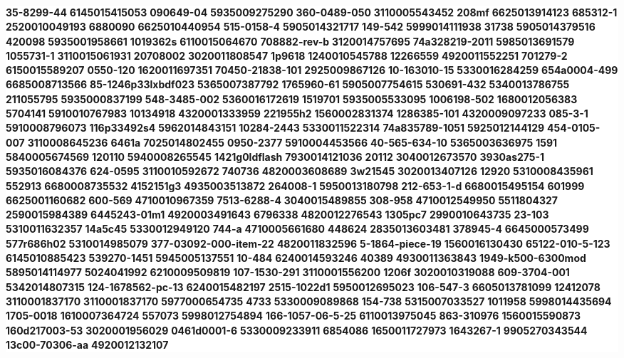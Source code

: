 **35-8299-44**    **6145015415053**    **090649-04**    **5935009275290**    **360-0489-050**    **3110005543452**
**208mf**    **6625013914123**    **685312-1**    **2520010049193**    **6880090**    **6625010440954**
**515-0158-4**    **5905014321717**    **149-542**    **5999014111938**    **31738**    **5905014379516**
**420098**    **5935001958661**    **1019362s**    **6110015064670**    **708882-rev-b**    **3120014757695**
**74a328219-2011**    **5985013691579**    **1055731-1**    **3110015061931**    **20708002**    **3020011808547**
**1p9618**    **1240010545788**    **12266559**    **4920011552251**    **701279-2**    **6150015589207**
**0550-120**    **1620011697351**    **70450-21838-101**    **2925009867126**    **10-163010-15**    **5330016284259**
**654a0004-499**    **6685008713566**    **85-1246p33lxbdf023**    **5365007387792**    **1765960-61**    **5905007754615**
**530691-432**    **5340013786755**    **211055795**    **5935000837199**    **548-3485-002**    **5360016172619**
**1519701**    **5935005533095**    **1006198-502**    **1680012056383**    **5704141**    **5910010767983**
**10134918**    **4320001333959**    **221955h2**    **1560002831374**    **1286385-101**    **4320009097233**
**085-3-1**    **5910008796073**    **116p33492s4**    **5962014843151**    **10284-2443**    **5330011522314**
**74a835789-1051**    **5925012144129**    **454-0105-007**    **3110008645236**    **6461a**    **7025014802455**
**0950-2377**    **5910004453566**    **40-565-634-10**    **5365003636975**    **1591**    **5840005674569**
**120110**    **5940008265545**    **1421g0ldflash**    **7930014121036**    **20112**    **3040012673570**
**3930as275-1**    **5935016084376**    **624-0595**    **3110010592672**    **740736**    **4820003608689**
**3w21545**    **3020013407126**    **12920**    **5310008435961**    **552913**    **6680008735532**
**4152151g3**    **4935003513872**    **264008-1**    **5950013180798**    **212-653-1-d**    **6680015495154**
**601999**    **6625001160682**    **600-569**    **4710010967359**    **7513-6288-4**    **3040015489855**
**308-958**    **4710012549950**    **5511804327**    **2590015984389**    **6445243-01m1**    **4920003491643**
**6796338**    **4820012276543**    **1305pc7**    **2990010643735**    **23-103**    **5310011632357**
**14a5c45**    **5330012949120**    **744-a**    **4710005661680**    **448624**    **2835013603481**
**378945-4**    **6645000573499**    **577r686h02**    **5310014985079**    **377-03092-000-item-22**    **4820011832596**
**5-1864-piece-19**    **1560016130430**    **65122-010-5-123**    **6145010885423**    **539270-1451**    **5945005137551**
**10-484**    **6240014593246**    **40389**    **4930011363843**    **1949-k500-6300mod**    **5895014114977**
**5024041992**    **6210009509819**    **107-1530-291**    **3110001556200**    **1206f**    **3020010319088**
**609-3704-001**    **5342014807315**    **124-1678562-pc-13**    **6240015482197**    **2515-1022d1**    **5950012695023**
**106-547-3**    **6605013781099**    **12412078**    **3110001837170**    **3110001837170**    **5977000654735**
**4733**    **5330009089868**    **154-738**    **5315007033527**    **1011958**    **5998014435694**
**1705-0018**    **1610007364724**    **557073**    **5998012754894**    **166-1057-06-5-25**    **6110013975045**
**863-310976**    **1560015590873**    **160d217003-53**    **3020001956029**    **0461d0001-6**    **5330009233911**
**6854086**    **1650011727973**    **1643267-1**    **9905270343544**    **13c00-70306-aa**    **4920012132107**